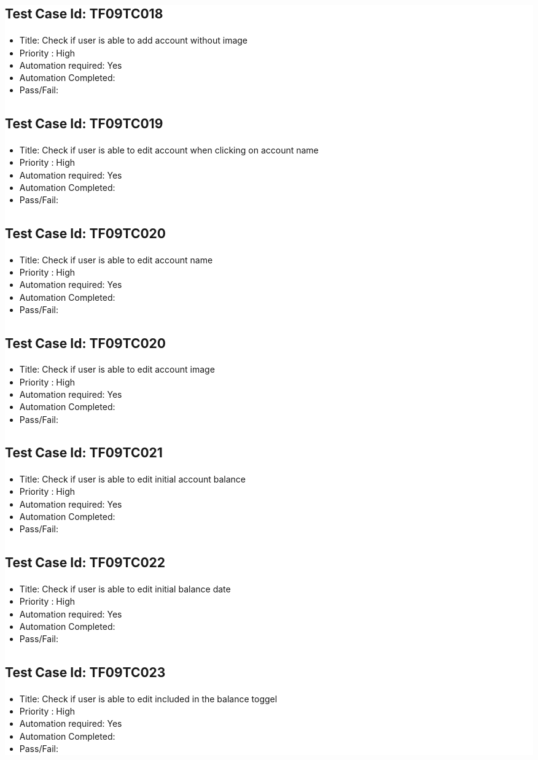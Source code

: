 Test Case Id:	TF09TC018
------------------------
* Title: 	Check if user is able to add account without image
* Priority	: High	
* Automation required: Yes	
* Automation Completed: 
* Pass/Fail:

Test Case Id:	TF09TC019
------------------------
* Title: 	Check if user is able to edit account when clicking on account name
* Priority	: High	
* Automation required: Yes	
* Automation Completed: 
* Pass/Fail:

Test Case Id:	TF09TC020
------------------------
* Title: 	Check if user is able to edit account name
* Priority	: High	
* Automation required: Yes	
* Automation Completed: 
* Pass/Fail:

Test Case Id:	TF09TC020
------------------------
* Title: 	Check if user is able to edit account image
* Priority	: High	
* Automation required: Yes	
* Automation Completed: 
* Pass/Fail:

Test Case Id:	TF09TC021
------------------------
* Title: 	Check if user is able to edit initial account balance
* Priority	: High	
* Automation required: Yes	
* Automation Completed: 
* Pass/Fail:

Test Case Id:	TF09TC022
------------------------
* Title: 	Check if user is able to edit initial balance date
* Priority	: High	
* Automation required: Yes	
* Automation Completed: 
* Pass/Fail:

Test Case Id:	TF09TC023
------------------------
* Title: 	Check if user is able to edit included in the balance toggel
* Priority	: High	
* Automation required: Yes	
* Automation Completed: 
* Pass/Fail:
